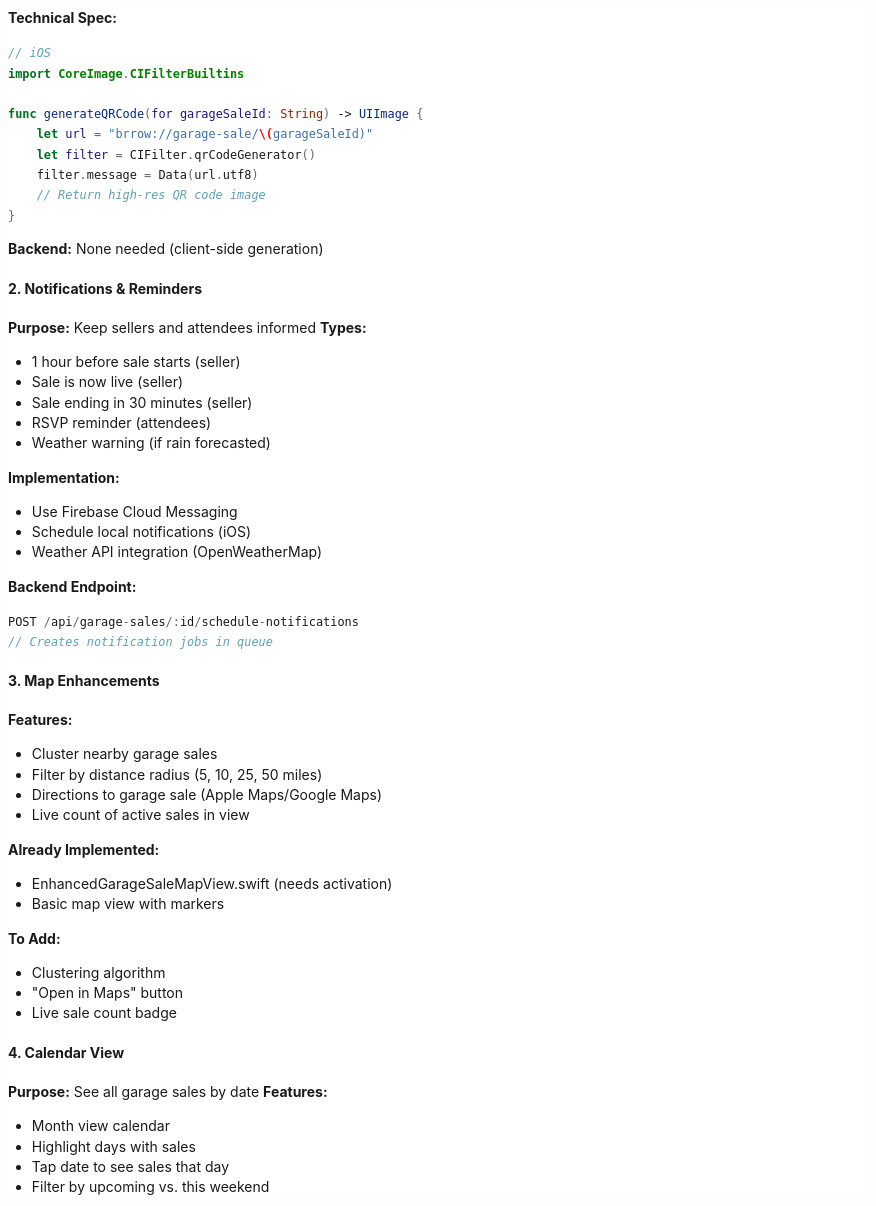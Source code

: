 **Technical Spec:**
```swift
// iOS
import CoreImage.CIFilterBuiltins

func generateQRCode(for garageSaleId: String) -> UIImage {
    let url = "brrow://garage-sale/\(garageSaleId)"
    let filter = CIFilter.qrCodeGenerator()
    filter.message = Data(url.utf8)
    // Return high-res QR code image
}
```

**Backend:** None needed (client-side generation)

#### 2. Notifications & Reminders
**Purpose:** Keep sellers and attendees informed
**Types:**
- 1 hour before sale starts (seller)
- Sale is now live (seller)
- Sale ending in 30 minutes (seller)
- RSVP reminder (attendees)
- Weather warning (if rain forecasted)

**Implementation:**
- Use Firebase Cloud Messaging
- Schedule local notifications (iOS)
- Weather API integration (OpenWeatherMap)

**Backend Endpoint:**
```javascript
POST /api/garage-sales/:id/schedule-notifications
// Creates notification jobs in queue
```

#### 3. Map Enhancements
**Features:**
- Cluster nearby garage sales
- Filter by distance radius (5, 10, 25, 50 miles)
- Directions to garage sale (Apple Maps/Google Maps)
- Live count of active sales in view

**Already Implemented:**
- EnhancedGarageSaleMapView.swift (needs activation)
- Basic map view with markers

**To Add:**
- Clustering algorithm
- "Open in Maps" button
- Live sale count badge

#### 4. Calendar View
**Purpose:** See all garage sales by date
**Features:**
- Month view calendar
- Highlight days with sales
- Tap date to see sales that day
- Filter by upcoming vs. this weekend

